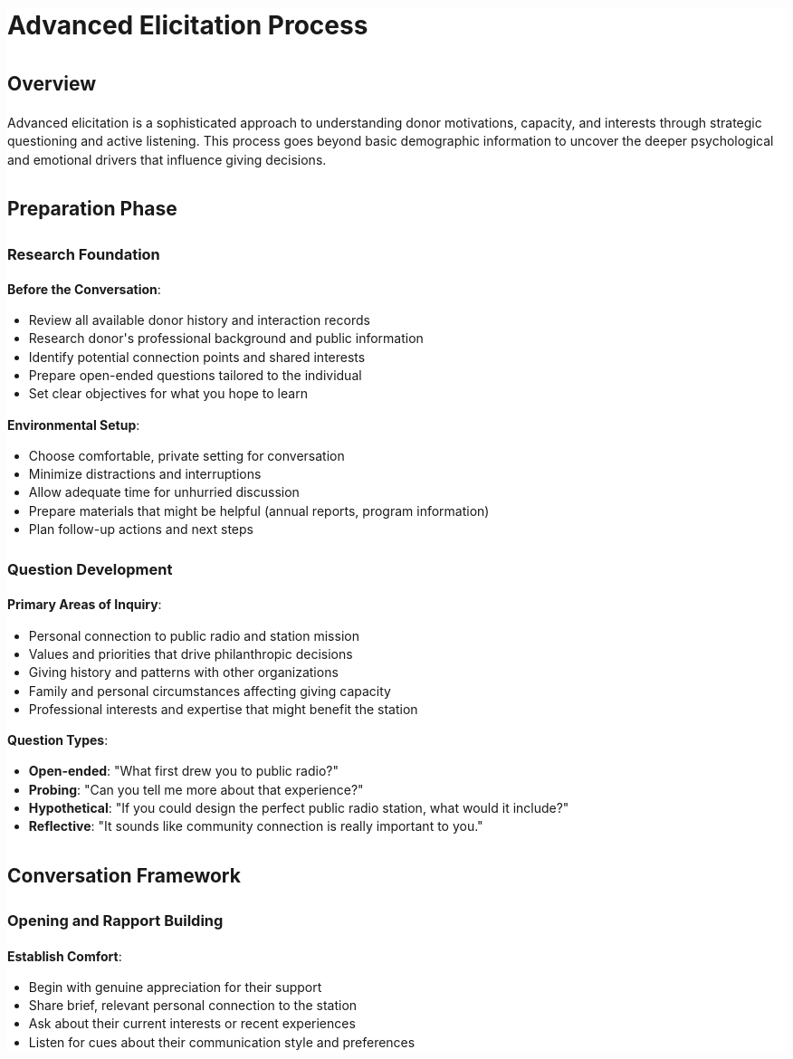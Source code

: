 # Advanced Elicitation Process

## Overview

Advanced elicitation is a sophisticated approach to understanding donor motivations, capacity, and interests through strategic questioning and active listening. This process goes beyond basic demographic information to uncover the deeper psychological and emotional drivers that influence giving decisions.

## Preparation Phase

### Research Foundation
**Before the Conversation**:
- Review all available donor history and interaction records
- Research donor's professional background and public information
- Identify potential connection points and shared interests
- Prepare open-ended questions tailored to the individual
- Set clear objectives for what you hope to learn

**Environmental Setup**:
- Choose comfortable, private setting for conversation
- Minimize distractions and interruptions
- Allow adequate time for unhurried discussion
- Prepare materials that might be helpful (annual reports, program information)
- Plan follow-up actions and next steps

### Question Development
**Primary Areas of Inquiry**:
- Personal connection to public radio and station mission
- Values and priorities that drive philanthropic decisions
- Giving history and patterns with other organizations
- Family and personal circumstances affecting giving capacity
- Professional interests and expertise that might benefit the station

**Question Types**:
- **Open-ended**: "What first drew you to public radio?"
- **Probing**: "Can you tell me more about that experience?"
- **Hypothetical**: "If you could design the perfect public radio station, what would it include?"
- **Reflective**: "It sounds like community connection is really important to you."

## Conversation Framework

### Opening and Rapport Building
**Establish Comfort**:
- Begin with genuine appreciation for their support
- Share brief, relevant personal connection to the station
- Ask about their current interests or recent experiences
- Listen for cues about their communication style and preferences
